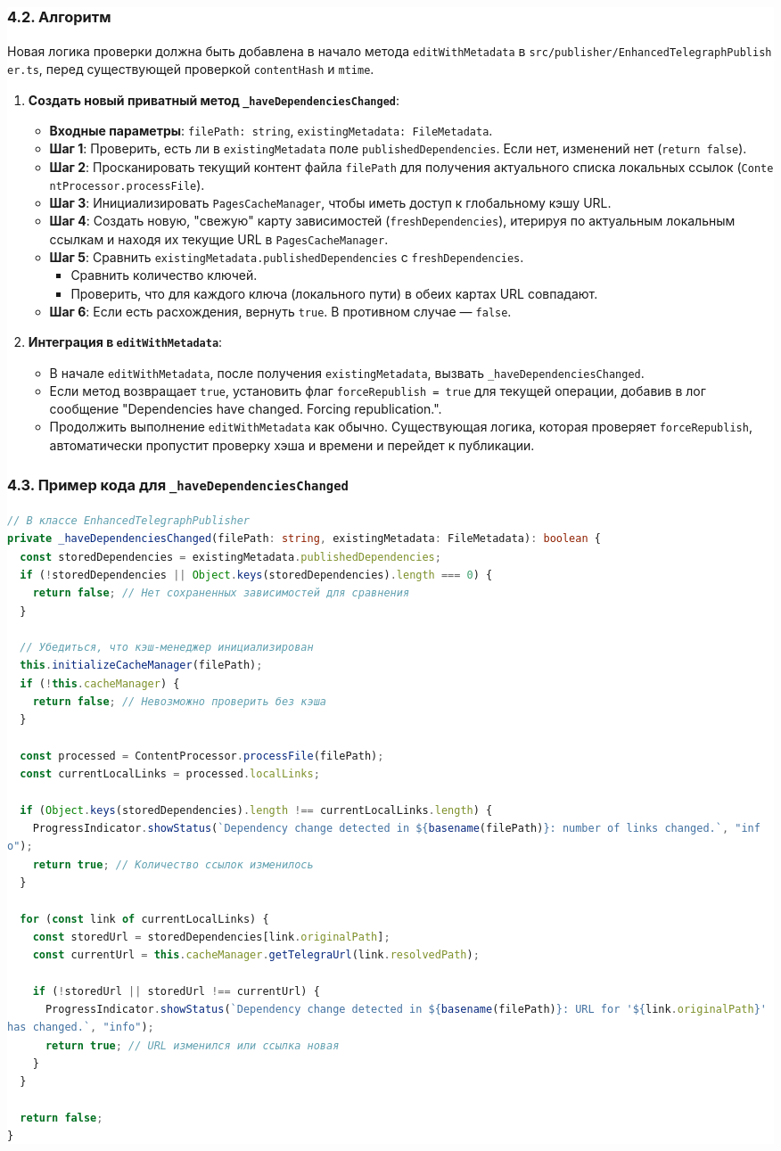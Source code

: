 ### 4.2. Алгоритм

Новая логика проверки должна быть добавлена в начало метода `editWithMetadata` в `src/publisher/EnhancedTelegraphPublisher.ts`, перед существующей проверкой `contentHash` и `mtime`.

1.  **Создать новый приватный метод `_haveDependenciesChanged`**:
    *   **Входные параметры**: `filePath: string`, `existingMetadata: FileMetadata`.
    *   **Шаг 1**: Проверить, есть ли в `existingMetadata` поле `publishedDependencies`. Если нет, изменений нет (`return false`).
    *   **Шаг 2**: Просканировать текущий контент файла `filePath` для получения актуального списка локальных ссылок (`ContentProcessor.processFile`).
    *   **Шаг 3**: Инициализировать `PagesCacheManager`, чтобы иметь доступ к глобальному кэшу URL.
    *   **Шаг 4**: Создать новую, "свежую" карту зависимостей (`freshDependencies`), итерируя по актуальным локальным ссылкам и находя их текущие URL в `PagesCacheManager`.
    *   **Шаг 5**: Сравнить `existingMetadata.publishedDependencies` с `freshDependencies`.
        *   Сравнить количество ключей.
        *   Проверить, что для каждого ключа (локального пути) в обеих картах URL совпадают.
    *   **Шаг 6**: Если есть расхождения, вернуть `true`. В противном случае — `false`.

2.  **Интеграция в `editWithMetadata`**:
    *   В начале `editWithMetadata`, после получения `existingMetadata`, вызвать `_haveDependenciesChanged`.
    *   Если метод возвращает `true`, установить флаг `forceRepublish = true` для текущей операции, добавив в лог сообщение "Dependencies have changed. Forcing republication.".
    *   Продолжить выполнение `editWithMetadata` как обычно. Существующая логика, которая проверяет `forceRepublish`, автоматически пропустит проверку хэша и времени и перейдет к публикации.

### 4.3. Пример кода для `_haveDependenciesChanged`

```typescript
// В классе EnhancedTelegraphPublisher
private _haveDependenciesChanged(filePath: string, existingMetadata: FileMetadata): boolean {
  const storedDependencies = existingMetadata.publishedDependencies;
  if (!storedDependencies || Object.keys(storedDependencies).length === 0) {
    return false; // Нет сохраненных зависимостей для сравнения
  }

  // Убедиться, что кэш-менеджер инициализирован
  this.initializeCacheManager(filePath);
  if (!this.cacheManager) {
    return false; // Невозможно проверить без кэша
  }

  const processed = ContentProcessor.processFile(filePath);
  const currentLocalLinks = processed.localLinks;

  if (Object.keys(storedDependencies).length !== currentLocalLinks.length) {
    ProgressIndicator.showStatus(`Dependency change detected in ${basename(filePath)}: number of links changed.`, "info");
    return true; // Количество ссылок изменилось
  }

  for (const link of currentLocalLinks) {
    const storedUrl = storedDependencies[link.originalPath];
    const currentUrl = this.cacheManager.getTelegraUrl(link.resolvedPath);

    if (!storedUrl || storedUrl !== currentUrl) {
      ProgressIndicator.showStatus(`Dependency change detected in ${basename(filePath)}: URL for '${link.originalPath}' has changed.`, "info");
      return true; // URL изменился или ссылка новая
    }
  }

  return false;
}
```